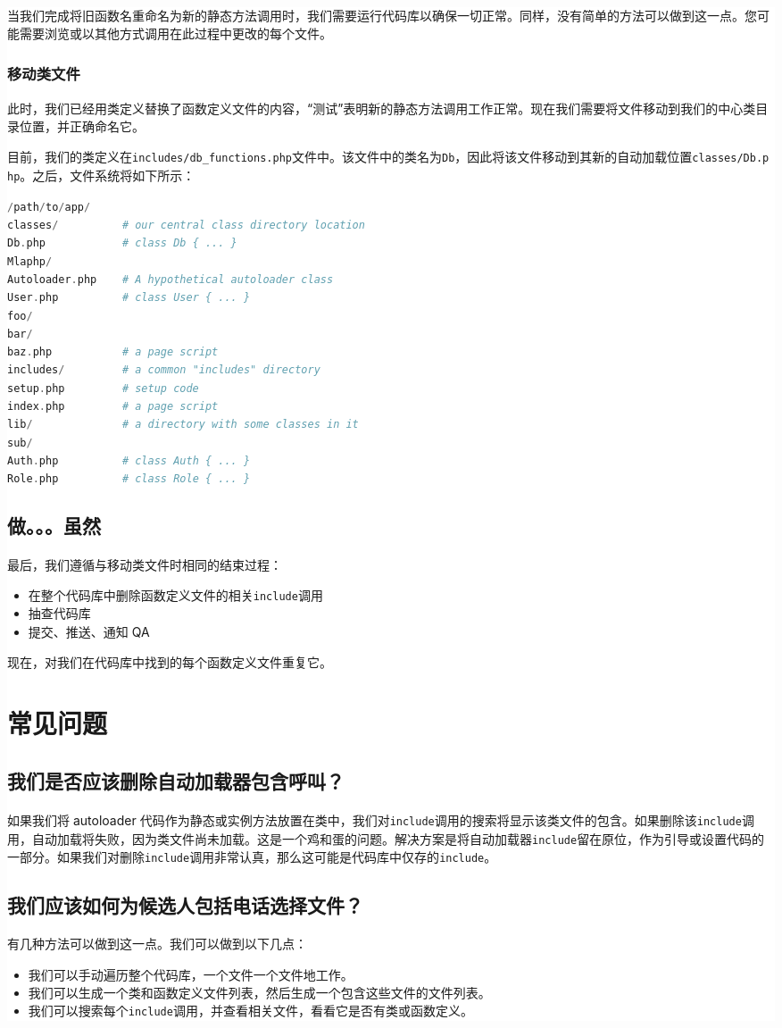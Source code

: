 当我们完成将旧函数名重命名为新的静态方法调用时，我们需要运行代码库以确保一切正常。同样，没有简单的方法可以做到这一点。您可能需要浏览或以其他方式调用在此过程中更改的每个文件。

### 移动类文件

此时，我们已经用类定义替换了函数定义文件的内容，“测试”表明新的静态方法调用工作正常。现在我们需要将文件移动到我们的中心类目录位置，并正确命名它。

目前，我们的类定义在`includes/db_functions.php`文件中。该文件中的类名为`Db`，因此将该文件移动到其新的自动加载位置`classes/Db.php`。之后，文件系统将如下所示：

```php
/path/to/app/
classes/          # our central class directory location
Db.php            # class Db { ... }
Mlaphp/
Autoloader.php    # A hypothetical autoloader class
User.php          # class User { ... }
foo/
bar/
baz.php           # a page script
includes/         # a common "includes" directory
setup.php         # setup code
index.php         # a page script
lib/              # a directory with some classes in it
sub/
Auth.php          # class Auth { ... }
Role.php          # class Role { ... }
```

## 做。。。虽然

最后，我们遵循与移动类文件时相同的结束过程：

*   在整个代码库中删除函数定义文件的相关`include`调用
*   抽查代码库
*   提交、推送、通知 QA

现在，对我们在代码库中找到的每个函数定义文件重复它。

# 常见问题

## 我们是否应该删除自动加载器包含呼叫？

如果我们将 autoloader 代码作为静态或实例方法放置在类中，我们对`include`调用的搜索将显示该类文件的包含。如果删除该`include`调用，自动加载将失败，因为类文件尚未加载。这是一个鸡和蛋的问题。解决方案是将自动加载器`include`留在原位，作为引导或设置代码的一部分。如果我们对删除`include`调用非常认真，那么这可能是代码库中仅存的`include`。

## 我们应该如何为候选人包括电话选择文件？

有几种方法可以做到这一点。我们可以做到以下几点：

*   我们可以手动遍历整个代码库，一个文件一个文件地工作。
*   我们可以生成一个类和函数定义文件列表，然后生成一个包含这些文件的文件列表。
*   我们可以搜索每个`include`调用，并查看相关文件，看看它是否有类或函数定义。
